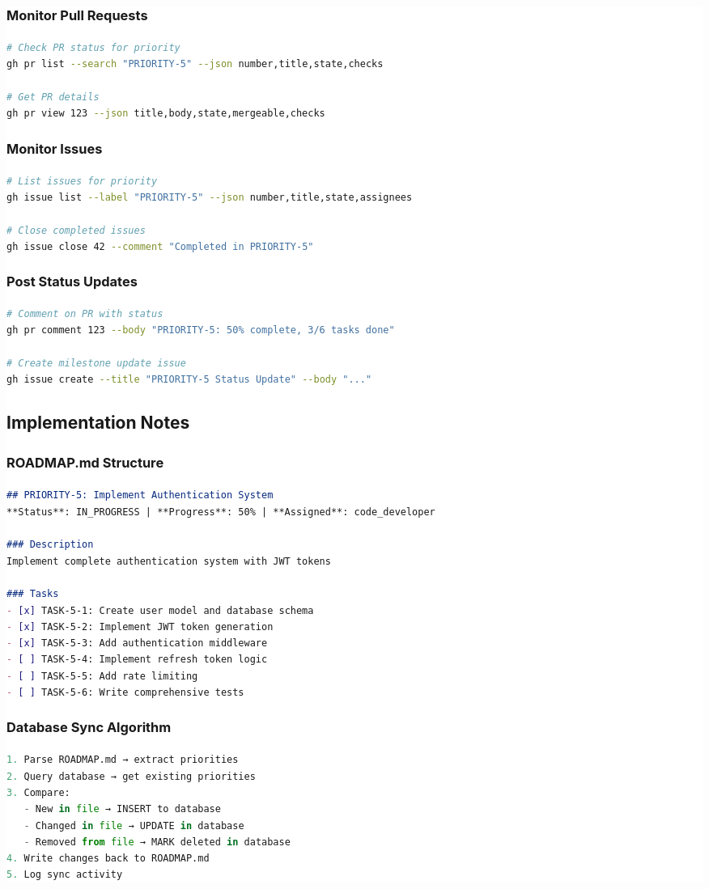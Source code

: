 ### Monitor Pull Requests

```bash
# Check PR status for priority
gh pr list --search "PRIORITY-5" --json number,title,state,checks

# Get PR details
gh pr view 123 --json title,body,state,mergeable,checks
```

### Monitor Issues

```bash
# List issues for priority
gh issue list --label "PRIORITY-5" --json number,title,state,assignees

# Close completed issues
gh issue close 42 --comment "Completed in PRIORITY-5"
```

### Post Status Updates

```bash
# Comment on PR with status
gh pr comment 123 --body "PRIORITY-5: 50% complete, 3/6 tasks done"

# Create milestone update issue
gh issue create --title "PRIORITY-5 Status Update" --body "..."
```

## Implementation Notes

### ROADMAP.md Structure

```markdown
## PRIORITY-5: Implement Authentication System
**Status**: IN_PROGRESS | **Progress**: 50% | **Assigned**: code_developer

### Description
Implement complete authentication system with JWT tokens

### Tasks
- [x] TASK-5-1: Create user model and database schema
- [x] TASK-5-2: Implement JWT token generation
- [x] TASK-5-3: Add authentication middleware
- [ ] TASK-5-4: Implement refresh token logic
- [ ] TASK-5-5: Add rate limiting
- [ ] TASK-5-6: Write comprehensive tests
```

### Database Sync Algorithm

```python
1. Parse ROADMAP.md → extract priorities
2. Query database → get existing priorities
3. Compare:
   - New in file → INSERT to database
   - Changed in file → UPDATE in database
   - Removed from file → MARK deleted in database
4. Write changes back to ROADMAP.md
5. Log sync activity
```
